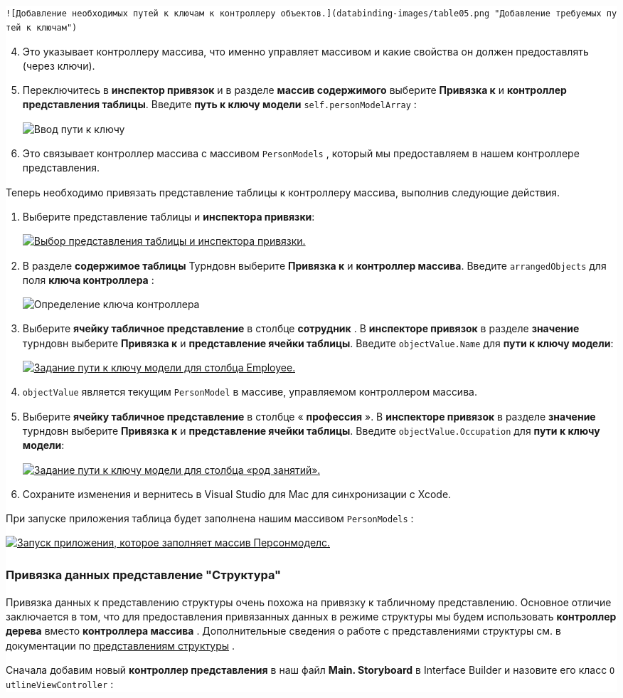     ![Добавление необходимых путей к ключам к контроллеру объектов.](databinding-images/table05.png "Добавление требуемых путей к ключам")
4. Это указывает контроллеру массива, что именно управляет массивом и какие свойства он должен предоставлять (через ключи).
5. Переключитесь в **инспектор привязок** и в разделе **массив содержимого** выберите **Привязка к** и **контроллер представления таблицы**. Введите **путь к ключу модели** `self.personModelArray` :

    ![Ввод пути к ключу](databinding-images/table06.png "Ввод пути к ключу")
6. Это связывает контроллер массива с массивом `PersonModels` , который мы предоставляем в нашем контроллере представления.

Теперь необходимо привязать представление таблицы к контроллеру массива, выполнив следующие действия.

1. Выберите представление таблицы и **инспектора привязки**:

    [![Выбор представления таблицы и инспектора привязки.](databinding-images/table07.png "Выбор инспектора привязки")](databinding-images/table07-large.png#lightbox)
2. В разделе **содержимое таблицы** Турндовн выберите **Привязка к** и **контроллер массива**. Введите `arrangedObjects` для поля **ключа контроллера** :

    ![Определение ключа контроллера](databinding-images/table08.png "Определение ключа контроллера")
3. Выберите **ячейку табличное представление** в столбце **сотрудник** . В **инспекторе привязок** в разделе **значение** турндовн выберите **Привязка к** и **представление ячейки таблицы**. Введите `objectValue.Name` для **пути к ключу модели**:

    [![Задание пути к ключу модели для столбца Employee.](databinding-images/table09.png "Задание пути к ключу модели")](databinding-images/table09-large.png#lightbox)
4. `objectValue` является текущим `PersonModel` в массиве, управляемом контроллером массива.
5. Выберите **ячейку табличное представление** в столбце « **профессия** ». В **инспекторе привязок** в разделе **значение** турндовн выберите **Привязка к** и **представление ячейки таблицы**. Введите `objectValue.Occupation` для **пути к ключу модели**:

    [![Задание пути к ключу модели для столбца «род занятий».](databinding-images/table10.png "Задание пути к ключу модели")](databinding-images/table10-large.png#lightbox)
6. Сохраните изменения и вернитесь в Visual Studio для Mac для синхронизации с Xcode.

При запуске приложения таблица будет заполнена нашим массивом `PersonModels` :

[![Запуск приложения, которое заполняет массив Персонмоделс.](databinding-images/table11.png "Запуск приложения")](databinding-images/table11-large.png#lightbox)

<a name="Outline_View_Data_Binding"></a>

### <a name="outline-view-data-binding"></a>Привязка данных представление "Структура"

Привязка данных к представлению структуры очень похожа на привязку к табличному представлению. Основное отличие заключается в том, что для предоставления привязанных данных в режиме структуры мы будем использовать **контроллер дерева** вместо **контроллера массива** . Дополнительные сведения о работе с представлениями структуры см. в документации по [представлениям структуры](~/mac/user-interface/outline-view.md) .

Сначала добавим новый **контроллер представления** в наш файл **Main. Storyboard** в Interface Builder и назовите его класс `OutlineViewController` :
